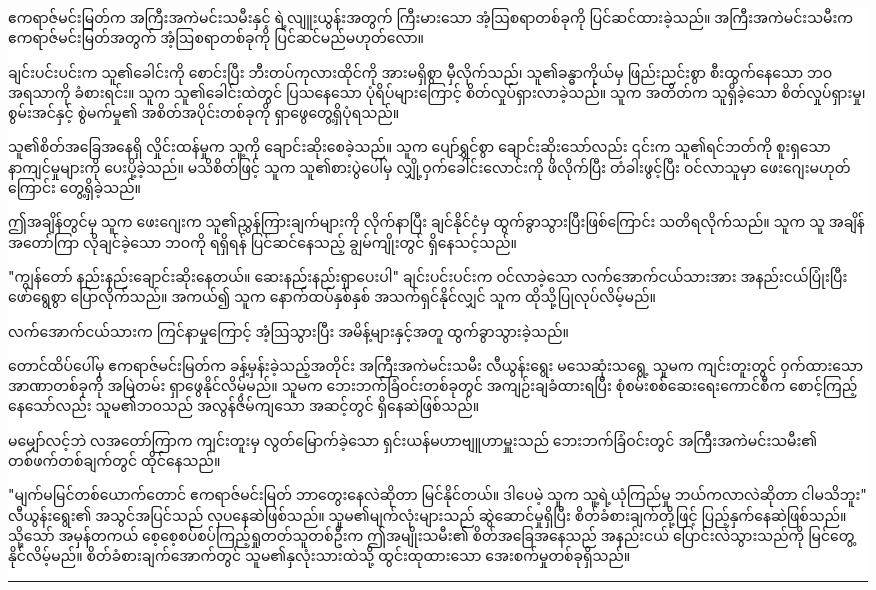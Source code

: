 ဧကရာဇ်မင်းမြတ်က အကြီးအကဲမင်းသမီးနှင့် ရဲ့လျူးယွန်းအတွက် ကြီးမားသော အံ့ဩစရာတစ်ခုကို ပြင်ဆင်ထားခဲ့သည်။ အကြီးအကဲမင်းသမီးက ဧကရာဇ်မင်းမြတ်အတွက် အံ့ဩစရာတစ်ခုကို ပြင်ဆင်မည်မဟုတ်လော။

ချင်းပင်းပင်းက သူ၏ခေါင်းကို စောင်းပြီး ဘီးတပ်ကုလားထိုင်ကို အားမရှိစွာ မှီလိုက်သည်၊ သူ၏ခန္ဓာကိုယ်မှ ဖြည်းညင်းစွာ စီးထွက်နေသော ဘဝအရသာကို ခံစားရင်း။ သူက သူ၏ခေါင်းထဲတွင် ပြသနေသော ပုံရိပ်များကြောင့် စိတ်လှုပ်ရှားလာခဲ့သည်။ သူက အတိတ်က သူရှိခဲ့သော စိတ်လှုပ်ရှားမှု၊ စွမ်းအင်နှင့် စွဲမက်မှု၏ အစိတ်အပိုင်းတစ်ခုကို ရှာဖွေတွေ့ရှိပုံရသည်။

သူ၏စိတ်အခြေအနေရှိ လှိုင်းထန်မှုက သူ့ကို ချောင်းဆိုးစေခဲ့သည်။ သူက ပျော်ရွှင်စွာ ချောင်းဆိုးသော်လည်း ၎င်းက သူ၏ရင်ဘတ်ကို စူးရှသော နာကျင်မှုများကို ပေးပို့ခဲ့သည်။ မသိစိတ်ဖြင့် သူက သူ၏စားပွဲပေါ်မှ လျှို့ဝှက်ခေါင်းလောင်းကို ဖိလိုက်ပြီး တံခါးဖွင့်ပြီး ဝင်လာသူမှာ ဖေးဂျေးမဟုတ်ကြောင်း တွေ့ရှိခဲ့သည်။

ဤအချိန်တွင်မှ သူက ဖေးဂျေးက သူ၏ညွှန်ကြားချက်များကို လိုက်နာပြီး ချင်နိုင်ငံမှ ထွက်ခွာသွားပြီးဖြစ်ကြောင်း သတိရလိုက်သည်။ သူက သူ အချိန်အတော်ကြာ လိုချင်ခဲ့သော ဘဝကို ရရှိရန် ပြင်ဆင်နေသည့် ချွမ်ကျိုးတွင် ရှိနေသင့်သည်။

"ကျွန်တော် နည်းနည်းချောင်းဆိုးနေတယ်။ ဆေးနည်းနည်းရှာပေးပါ" ချင်းပင်းပင်းက ဝင်လာခဲ့သော လက်အောက်ငယ်သားအား အနည်းငယ်ပြုံးပြီး ဖော်ရွေစွာ ပြောလိုက်သည်။ အကယ်၍ သူက နောက်ထပ်နှစ်နှစ် အသက်ရှင်နိုင်လျှင် သူက ထိုသို့ပြုလုပ်လိမ့်မည်။

လက်အောက်ငယ်သားက ကြင်နာမှုကြောင့် အံ့ဩသွားပြီး အမိန့်များနှင့်အတူ ထွက်ခွာသွားခဲ့သည်။

တောင်ထိပ်ပေါ်မှ ဧကရာဇ်မင်းမြတ်က ခန့်မှန်းခဲ့သည့်အတိုင်း အကြီးအကဲမင်းသမီး လီယွန်းရွေး မသေဆုံးသရွေ့ သူမက ကျင်းတူးတွင် ဝှက်ထားသော အာဏာတစ်ခုကို အမြဲတမ်း ရှာဖွေနိုင်လိမ့်မည်။ သူမက ဘေးဘက်ခြံဝင်းတစ်ခုတွင် အကျဉ်းချခံထားရပြီး စုံစမ်းစစ်ဆေးရေးကောင်စီက စောင့်ကြည့်နေသော်လည်း သူမ၏ဘဝသည် အလွန်ဇိမ်ကျသော အဆင့်တွင် ရှိနေဆဲဖြစ်သည်။

မမျှော်လင့်ဘဲ လအတော်ကြာက ကျင်းတူးမှ လွတ်မြောက်ခဲ့သော ရှင်းယန်မဟာဗျူဟာမှူးသည် ဘေးဘက်ခြံဝင်းတွင် အကြီးအကဲမင်းသမီး၏ တစ်ဖက်တစ်ချက်တွင် ထိုင်နေသည်။

"မျက်မမြင်တစ်ယောက်တောင် ဧကရာဇ်မင်းမြတ် ဘာတွေးနေလဲဆိုတာ မြင်နိုင်တယ်။ ဒါပေမဲ့ သူက သူ့ရဲ့ယုံကြည်မှု ဘယ်ကလာလဲဆိုတာ ငါမသိဘူး" လီယွန်းရွေး၏ အသွင်အပြင်သည် လှပနေဆဲဖြစ်သည်။ သူမ၏မျက်လုံးများသည် ဆွဲဆောင်မှုရှိပြီး စိတ်ခံစားချက်တို့ဖြင့် ပြည့်နှက်နေဆဲဖြစ်သည်။ သို့သော် အမှန်တကယ် စေ့စေ့စပ်စပ်ကြည့်ရှုတတ်သူတစ်ဦးက ဤအမျိုးသမီး၏ စိတ်အခြေအနေသည် အနည်းငယ် ပြောင်းလဲသွားသည်ကို မြင်တွေ့နိုင်လိမ့်မည်။ စိတ်ခံစားချက်အောက်တွင် သူမ၏နှလုံးသားထဲသို့ ထွင်းထုထားသော အေးစက်မှုတစ်ခုရှိသည်။

---
